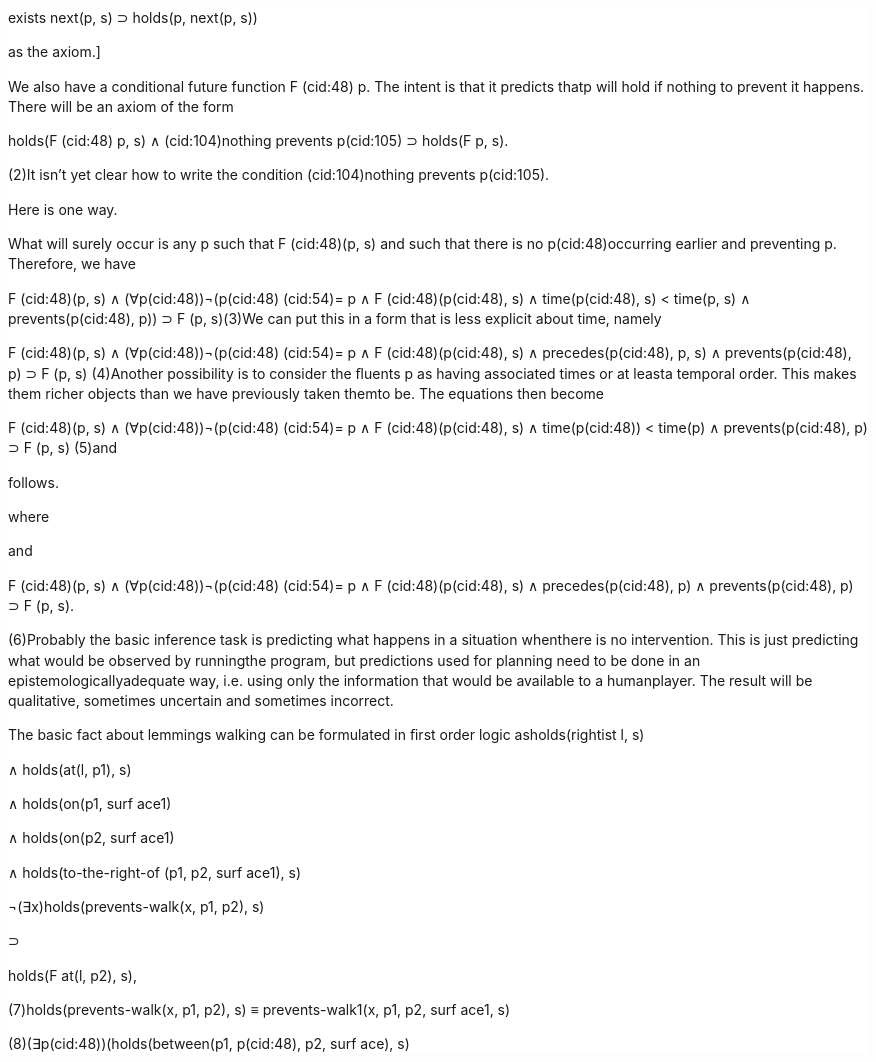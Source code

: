 exists next(p, s) ⊃ holds(p, next(p, s))

as the axiom.]

We also have a conditional future function F (cid:48) p. The intent is that it predicts thatp will hold if nothing to prevent it happens. There will be an axiom of the form

holds(F (cid:48) p, s) ∧ (cid:104)nothing prevents p(cid:105) ⊃ holds(F p, s).

(2)It isn’t yet clear how to write the condition (cid:104)nothing prevents p(cid:105).

Here is one way.

What will surely occur is any p such that F (cid:48)(p, s) and such that there is no p(cid:48)occurring earlier and preventing p. Therefore, we have

F (cid:48)(p, s) ∧ (∀p(cid:48))¬(p(cid:48) (cid:54)= p ∧ F (cid:48)(p(cid:48), s) ∧ time(p(cid:48), s) < time(p, s) ∧ prevents(p(cid:48), p)) ⊃ F (p, s)(3)We can put this in a form that is less explicit about time, namely

F (cid:48)(p, s) ∧ (∀p(cid:48))¬(p(cid:48) (cid:54)= p ∧ F (cid:48)(p(cid:48), s) ∧ precedes(p(cid:48), p, s) ∧ prevents(p(cid:48), p) ⊃ F (p, s) (4)Another possibility is to consider the ﬂuents p as having associated times or at leasta temporal order. This makes them richer objects than we have previously taken themto be. The equations then become

F (cid:48)(p, s) ∧ (∀p(cid:48))¬(p(cid:48) (cid:54)= p ∧ F (cid:48)(p(cid:48), s) ∧ time(p(cid:48)) < time(p) ∧ prevents(p(cid:48), p) ⊃ F (p, s) (5)and

follows.

where

and

F (cid:48)(p, s) ∧ (∀p(cid:48))¬(p(cid:48) (cid:54)= p ∧ F (cid:48)(p(cid:48), s) ∧ precedes(p(cid:48), p) ∧ prevents(p(cid:48), p) ⊃ F (p, s).

(6)Probably the basic inference task is predicting what happens in a situation whenthere is no intervention. This is just predicting what would be observed by runningthe program, but predictions used for planning need to be done in an epistemologicallyadequate way, i.e. using only the information that would be available to a humanplayer. The result will be qualitative, sometimes uncertain and sometimes incorrect.

The basic fact about lemmings walking can be formulated in ﬁrst order logic asholds(rightist l, s)

∧ holds(at(l, p1), s)

∧ holds(on(p1, surf ace1)

∧ holds(on(p2, surf ace1)

∧ holds(to-the-right-of (p1, p2, surf ace1), s)

¬(∃x)holds(prevents-walk(x, p1, p2), s)

⊃

holds(F at(l, p2), s),

(7)holds(prevents-walk(x, p1, p2), s) ≡ prevents-walk1(x, p1, p2, surf ace1, s)

(8)(∃p(cid:48))(holds(between(p1, p(cid:48), p2, surf ace), s)
